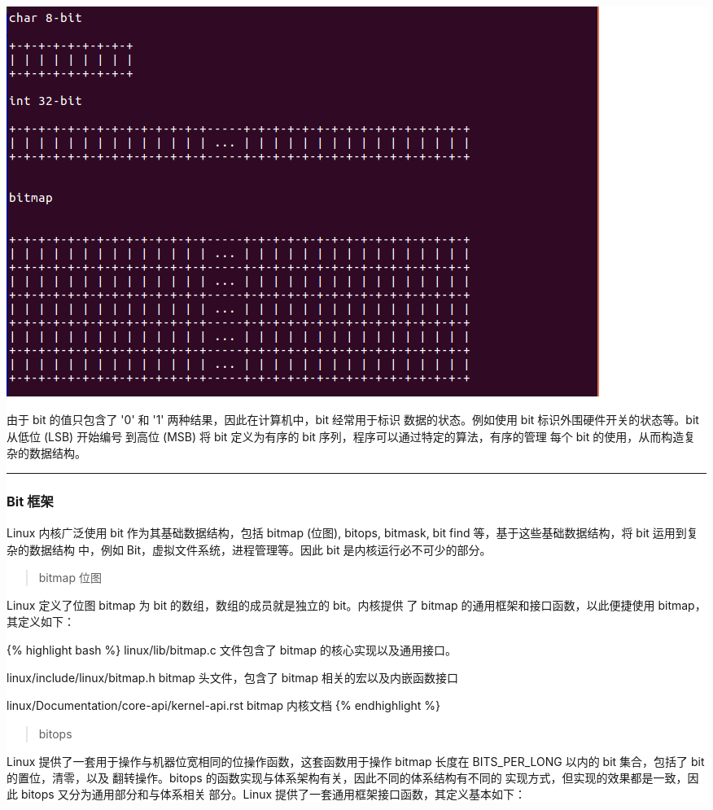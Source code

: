 ![](/assets/PDB/BiscuitOS/boot/BOOT000134.png)

由于 bit 的值只包含了 '0' 和 '1' 两种结果，因此在计算机中，bit 经常用于标识
数据的状态。例如使用 bit 标识外围硬件开关的状态等。bit 从低位 (LSB) 开始编号
到高位 (MSB) 将 bit 定义为有序的 bit 序列，程序可以通过特定的算法，有序的管理
每个 bit 的使用，从而构造复杂的数据结构。

-----------------------------------

### <span id="A1">Bit 框架</span>

Linux 内核广泛使用 bit 作为其基础数据结构，包括 bitmap (位图), bitops,
bitmask, bit find 等，基于这些基础数据结构，将 bit 运用到复杂的数据结构
中，例如 Bit，虚拟文件系统，进程管理等。因此 bit 是内核运行必不可少的部分。

> bitmap 位图

Linux 定义了位图 bitmap 为 bit 的数组，数组的成员就是独立的 bit。内核提供
了 bitmap 的通用框架和接口函数，以此便捷使用 bitmap，其定义如下：

{% highlight bash %}
linux/lib/bitmap.c 文件包含了 bitmap 的核心实现以及通用接口。

linux/include/linux/bitmap.h bitmap 头文件，包含了 bitmap 相关的宏以及内嵌函数接口

linux/Documentation/core-api/kernel-api.rst bitmap 内核文档
{% endhighlight %}

> bitops

Linux 提供了一套用于操作与机器位宽相同的位操作函数，这套函数用于操作 bitmap
长度在 BITS_PER_LONG 以内的 bit 集合，包括了 bit 的置位，清零，以及
翻转操作。bitops 的函数实现与体系架构有关，因此不同的体系结构有不同的
实现方式，但实现的效果都是一致，因此 bitops 又分为通用部分和与体系相关
部分。Linux 提供了一套通用框架接口函数，其定义基本如下：
